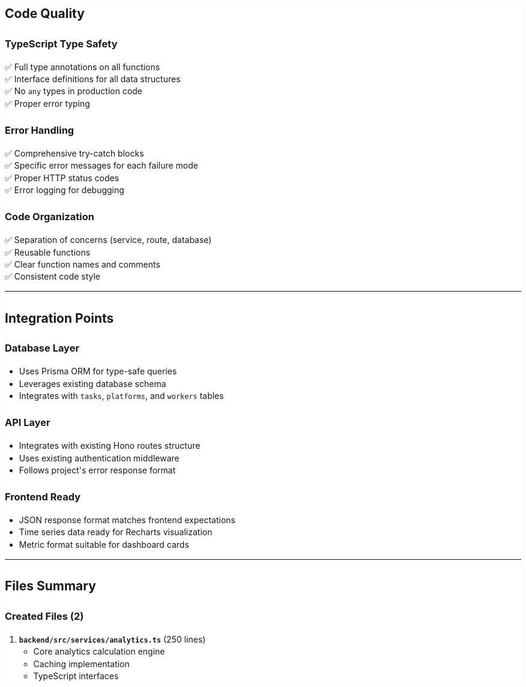 
## Code Quality

### TypeScript Type Safety
✅ Full type annotations on all functions  
✅ Interface definitions for all data structures  
✅ No `any` types in production code  
✅ Proper error typing  

### Error Handling
✅ Comprehensive try-catch blocks  
✅ Specific error messages for each failure mode  
✅ Proper HTTP status codes  
✅ Error logging for debugging  

### Code Organization
✅ Separation of concerns (service, route, database)  
✅ Reusable functions  
✅ Clear function names and comments  
✅ Consistent code style  

---

## Integration Points

### Database Layer
- Uses Prisma ORM for type-safe queries
- Leverages existing database schema
- Integrates with `tasks`, `platforms`, and `workers` tables

### API Layer
- Integrates with existing Hono routes structure
- Uses existing authentication middleware
- Follows project's error response format

### Frontend Ready
- JSON response format matches frontend expectations
- Time series data ready for Recharts visualization
- Metric format suitable for dashboard cards

---

## Files Summary

### Created Files (2)
1. **`backend/src/services/analytics.ts`** (250 lines)
   - Core analytics calculation engine
   - Caching implementation
   - TypeScript interfaces
